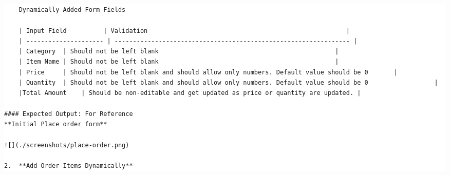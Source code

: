        Dynamically Added Form Fields

        | Input Field​          | Validation​                                                      |
        | --------------------- | ---------------------------------------------------------------- |
        | Category​  | Should not be left blank​                                                |
        | Item Name​ | Should not be left blank​                                                |
        | Price​     | Should not be left blank and should allow only numbers. Default value should be 0​  ​     |
        | Quantity​  | Should not be left blank and should allow only numbers. Default value should be 0​                  |
        |Total Amount​    | Should be non-editable and get updated as price or quantity are updated. |

    #### Expected Output: For Reference
    **Initial Place order form**

    ![](./screenshots/place-order.png)

    2.  **Add Order Items Dynamically**
